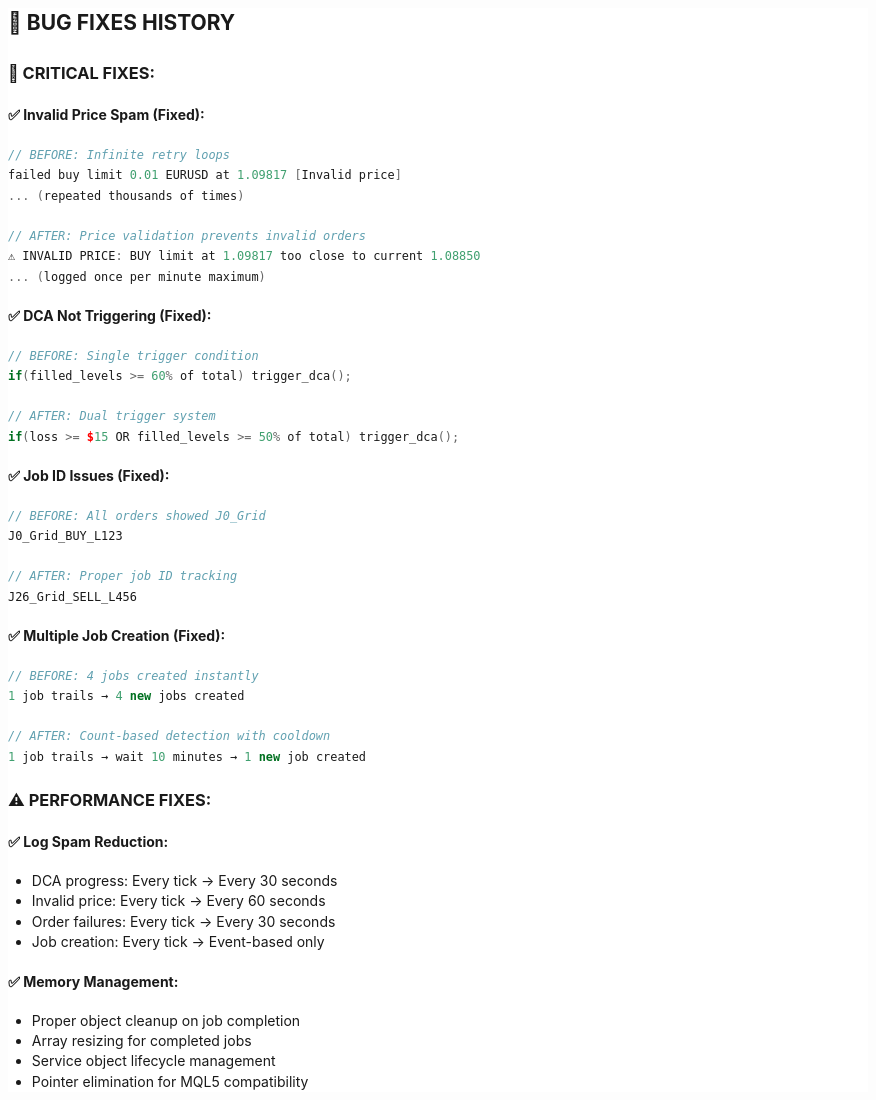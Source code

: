 
## 🐛 **BUG FIXES HISTORY**

### **🚨 CRITICAL FIXES:**

#### **✅ Invalid Price Spam (Fixed):**
```cpp
// BEFORE: Infinite retry loops
failed buy limit 0.01 EURUSD at 1.09817 [Invalid price]
... (repeated thousands of times)

// AFTER: Price validation prevents invalid orders
⚠️ INVALID PRICE: BUY limit at 1.09817 too close to current 1.08850
... (logged once per minute maximum)
```

#### **✅ DCA Not Triggering (Fixed):**
```cpp
// BEFORE: Single trigger condition
if(filled_levels >= 60% of total) trigger_dca();

// AFTER: Dual trigger system
if(loss >= $15 OR filled_levels >= 50% of total) trigger_dca();
```

#### **✅ Job ID Issues (Fixed):**
```cpp
// BEFORE: All orders showed J0_Grid
J0_Grid_BUY_L123

// AFTER: Proper job ID tracking
J26_Grid_SELL_L456
```

#### **✅ Multiple Job Creation (Fixed):**
```cpp
// BEFORE: 4 jobs created instantly
1 job trails → 4 new jobs created

// AFTER: Count-based detection with cooldown
1 job trails → wait 10 minutes → 1 new job created
```

### **⚠️ PERFORMANCE FIXES:**

#### **✅ Log Spam Reduction:**
- DCA progress: Every tick → Every 30 seconds
- Invalid price: Every tick → Every 60 seconds
- Order failures: Every tick → Every 30 seconds
- Job creation: Every tick → Event-based only

#### **✅ Memory Management:**
- Proper object cleanup on job completion
- Array resizing for completed jobs
- Service object lifecycle management
- Pointer elimination for MQL5 compatibility

